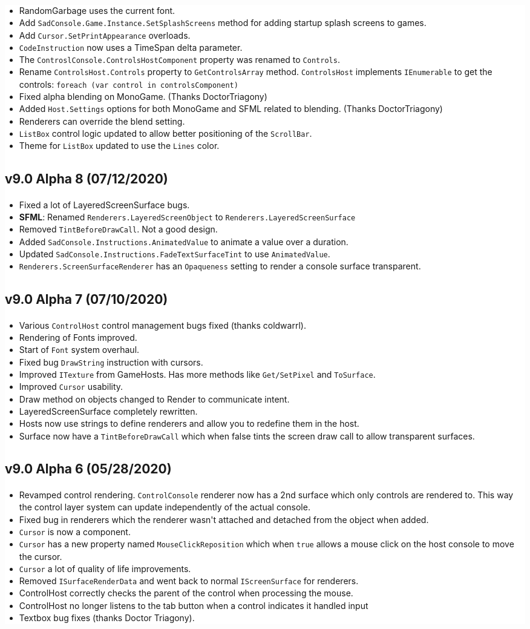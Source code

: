 - RandomGarbage uses the current font.
- Add `SadConsole.Game.Instance.SetSplashScreens` method for adding startup splash screens to games.
- Add `Cursor.SetPrintAppearance` overloads.
- `CodeInstruction` now uses a TimeSpan delta parameter.
- The `ControslConsole.ControlsHostComponent` property was renamed to `Controls`.
- Rename `ControlsHost.Controls` property to `GetControlsArray` method. `ControlsHost` implements `IEnumerable` to get the controls: `foreach (var control in controlsComponent)`
- Fixed alpha blending on MonoGame. (Thanks DoctorTriagony)
- Added `Host.Settings` options for both MonoGame and SFML related to blending. (Thanks DoctorTriagony)
- Renderers can override the blend setting.
- `ListBox` control logic updated to allow better positioning of the `ScrollBar`.
- Theme for `ListBox` updated to use the `Lines` color.

## v9.0 Alpha 8 (07/12/2020)

- Fixed a lot of LayeredScreenSurface bugs.
- **SFML**: Renamed `Renderers.LayeredScreenObject` to `Renderers.LayeredScreenSurface`
- Removed `TintBeforeDrawCall`. Not a good design.
- Added `SadConsole.Instructions.AnimatedValue` to animate a value over a duration.
- Updated `SadConsole.Instructions.FadeTextSurfaceTint` to use `AnimatedValue`.
- `Renderers.ScreenSurfaceRenderer` has an `Opaqueness` setting to render a console surface transparent.

## v9.0 Alpha 7 (07/10/2020)

- Various `ControlHost` control management bugs fixed (thanks coldwarrl).
- Rendering of Fonts improved.
- Start of `Font` system overhaul.
- Fixed bug `DrawString` instruction with cursors.
- Improved `ITexture` from GameHosts. Has more methods like `Get/SetPixel` and `ToSurface`.
- Improved `Cursor` usability.
- Draw method on objects changed to Render to communicate intent.
- LayeredScreenSurface completely rewritten.
- Hosts now use strings to define renderers and allow you to redefine them in the host.
- Surface now have a `TintBeforeDrawCall` which when false tints the screen draw call to allow transparent surfaces.

## v9.0 Alpha 6 (05/28/2020)

- Revamped control rendering. `ControlConsole` renderer now has a 2nd surface which only controls are rendered to. This way the control layer system can update independently of the actual console.
- Fixed bug in renderers which the renderer wasn't attached and detached from the object when added.
- `Cursor` is now a component.
- `Cursor` has a new property named `MouseClickReposition` which when `true` allows a mouse click on the host console to move the cursor.
- `Cursor` a lot of quality of life improvements.
- Removed `ISurfaceRenderData` and went back to normal `IScreenSurface` for renderers.
- ControlHost correctly checks the parent of the control when processing the mouse.
- ControlHost no longer listens to the tab button when a control indicates it handled input
- Textbox bug fixes (thanks Doctor Triagony).
